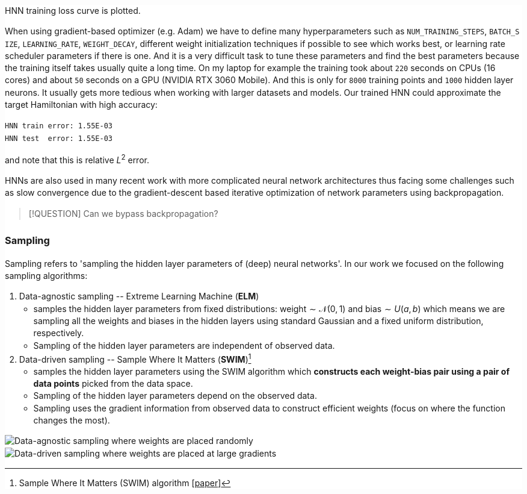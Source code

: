 <div class="img-caption">HNN training loss curve is plotted.</div>

When using gradient-based optimizer (e.g. Adam) we have to define many hyperparameters such as `NUM_TRAINING_STEPS`,
`BATCH_SIZE`, `LEARNING_RATE`, `WEIGHT_DECAY`, different weight initialization techniques if possible
to see which works best, or learning rate scheduler parameters if there is one. And it is a very
difficult task to tune these parameters and find the best parameters because the training itself takes
usually quite a long time. On my laptop for example the training took about `220` seconds on CPUs (16 cores)
and about `50` seconds on a GPU (NVIDIA RTX 3060 Mobile). And this is only for `8000` training points and
`1000` hidden layer neurons. It usually gets more tedious when working with larger datasets and models.
Our trained HNN could approximate the target Hamiltonian with high accuracy:

```
HNN train error: 1.55E-03
HNN test  error: 1.55E-03
```

and note that this is relative $L^2$ error.

HNNs are also used in many recent work with more complicated neural network architectures thus
facing some challenges such as slow convergence due to the gradient-descent based iterative optimization
of network parameters using backpropagation.

> [!QUESTION] Can we bypass backpropagation?

### Sampling

Sampling refers to 'sampling the hidden layer parameters of (deep) neural networks'. In our work we focused
on the following sampling algorithms:
1. Data-agnostic sampling -- Extreme Learning Machine (**ELM**)
    - samples the hidden layer parameters from fixed distributions: $\text{weight} \sim \mathcal{N}(0,1)$ and $\text{bias} \sim U(a,b)$
    which means we are sampling all the weights and biases in the hidden layers using standard Gaussian and
    a fixed uniform distribution, respectively.
    - Sampling of the hidden layer parameters are independent of observed data.
2. Data-driven sampling -- Sample Where It Matters (**SWIM**)[^swim]
    - samples the hidden layer parameters using the SWIM algorithm which **constructs each weight-bias pair using a pair of data points**
    picked from the data space.
    - Sampling of the hidden layer parameters depend on the observed data.
    - Sampling uses the gradient information from observed data to construct efficient weights
    (focus on where the function changes the most).

<div class="post-button-container">
  <img style="width: 300px; height: auto; object-fit: contain;" alt="Data-agnostic sampling where weights are placed randomly" src="../../images/posts/training-hnns-without-backprop/elm-weight-sampling.png">
  <img style="width: 300px; height: auto; object-fit: contain;" alt="Data-driven sampling where weights are placed at large gradients" src="../../images/posts/training-hnns-without-backprop/swim-weight-sampling.png">
</div>


[^hnn]: Hamiltonian neural networks [<a class="link" href="https://arxiv.org/abs/1906.01563" target="_blank">paper</a>, <a class="link" href="https://arxiv.org/abs/1907.12715" target="_blank">paper</a>]
[^paper]: Training HNNs without backpropagation [<a class="link" href="https://arxiv.org/abs/2411.17511" target="_blank">paper</a>]
[^swim]: Sample Where It Matters (SWIM) algorithm [<a href="https://arxiv.org/abs/2306.16830" target="_blank" class="link">paper</a>]
[^hamilsystems]: Article on Hamiltonian systems: [<a class="link" href="http://www.scholarpedia.org/article/Hamiltonian_systems" target="_blank">article</a>]